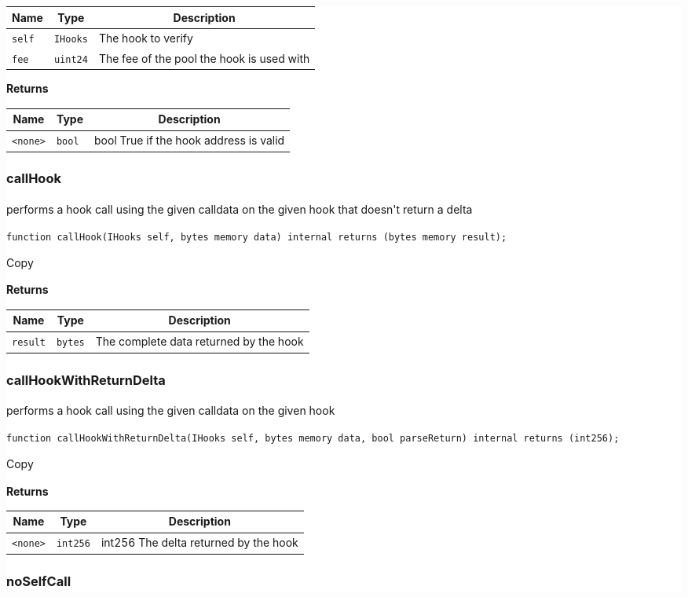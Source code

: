 | Name | Type | Description |
| --- | --- | --- |
| `self` | `IHooks` | The hook to verify |
| `fee` | `uint24` | The fee of the pool the hook is used with |

**Returns**

| Name | Type | Description |
| --- | --- | --- |
| `<none>` | `bool` | bool True if the hook address is valid |

### callHook [​](https://docs.uniswap.org/contracts/v4/reference/core/libraries/Hooks\#callhook "Direct link to heading")

performs a hook call using the given calldata on the given hook that doesn't return a delta

```codeBlockLines_mRuA
function callHook(IHooks self, bytes memory data) internal returns (bytes memory result);

```

Copy

**Returns**

| Name | Type | Description |
| --- | --- | --- |
| `result` | `bytes` | The complete data returned by the hook |

### callHookWithReturnDelta [​](https://docs.uniswap.org/contracts/v4/reference/core/libraries/Hooks\#callhookwithreturndelta "Direct link to heading")

performs a hook call using the given calldata on the given hook

```codeBlockLines_mRuA
function callHookWithReturnDelta(IHooks self, bytes memory data, bool parseReturn) internal returns (int256);

```

Copy

**Returns**

| Name | Type | Description |
| --- | --- | --- |
| `<none>` | `int256` | int256 The delta returned by the hook |

### noSelfCall [​](https://docs.uniswap.org/contracts/v4/reference/core/libraries/Hooks\#noselfcall "Direct link to heading")
